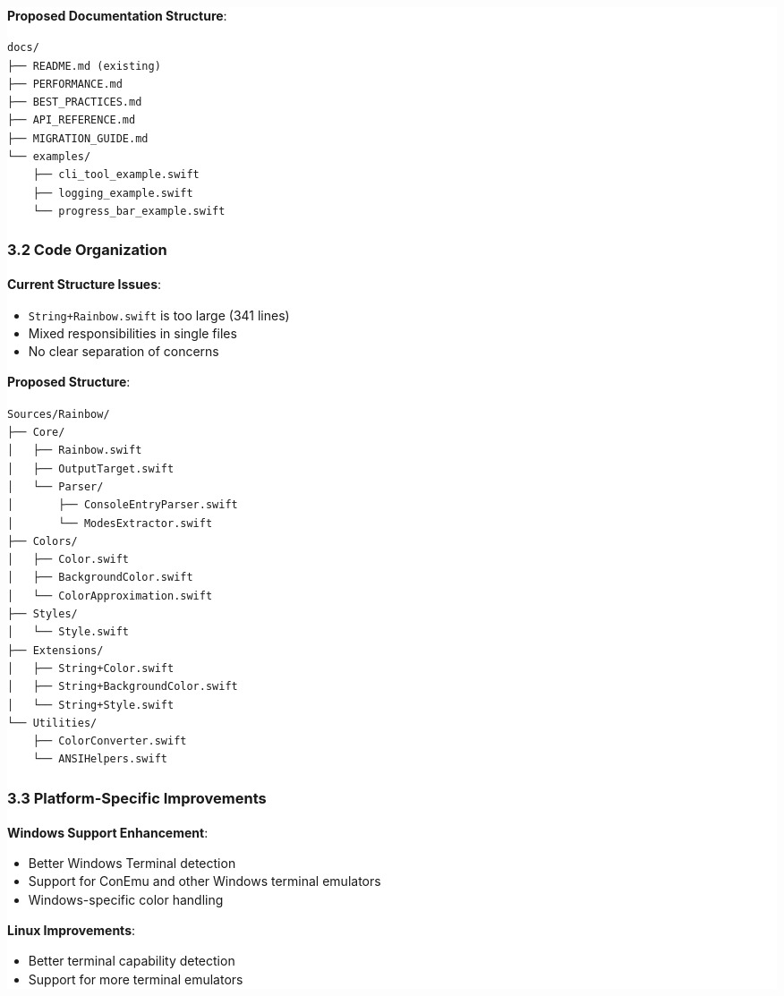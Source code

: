 **Proposed Documentation Structure**:
```
docs/
├── README.md (existing)
├── PERFORMANCE.md
├── BEST_PRACTICES.md
├── API_REFERENCE.md
├── MIGRATION_GUIDE.md
└── examples/
    ├── cli_tool_example.swift
    ├── logging_example.swift
    └── progress_bar_example.swift
```

### 3.2 Code Organization

**Current Structure Issues**:
- `String+Rainbow.swift` is too large (341 lines)
- Mixed responsibilities in single files
- No clear separation of concerns

**Proposed Structure**:
```
Sources/Rainbow/
├── Core/
│   ├── Rainbow.swift
│   ├── OutputTarget.swift
│   └── Parser/
│       ├── ConsoleEntryParser.swift
│       └── ModesExtractor.swift
├── Colors/
│   ├── Color.swift
│   ├── BackgroundColor.swift
│   └── ColorApproximation.swift
├── Styles/
│   └── Style.swift
├── Extensions/
│   ├── String+Color.swift
│   ├── String+BackgroundColor.swift
│   └── String+Style.swift
└── Utilities/
    ├── ColorConverter.swift
    └── ANSIHelpers.swift
```

### 3.3 Platform-Specific Improvements

**Windows Support Enhancement**:
- Better Windows Terminal detection
- Support for ConEmu and other Windows terminal emulators
- Windows-specific color handling

**Linux Improvements**:
- Better terminal capability detection
- Support for more terminal emulators
